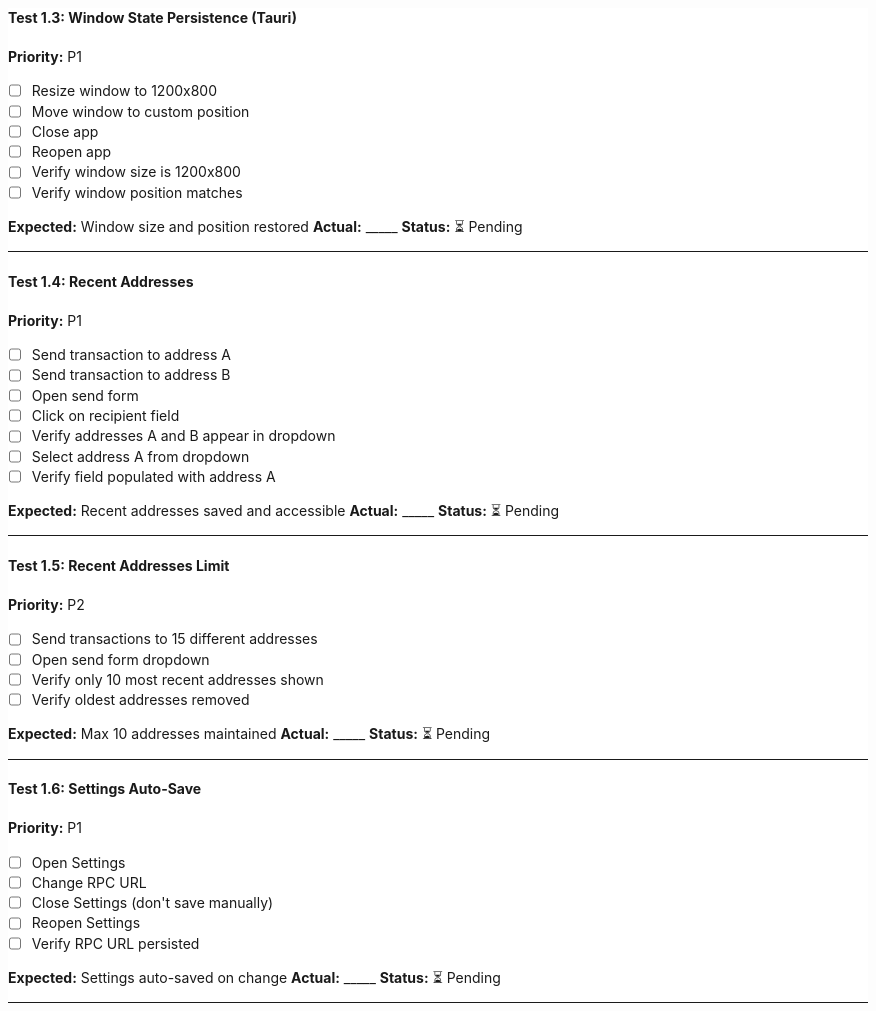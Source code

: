 
#### Test 1.3: Window State Persistence (Tauri)
**Priority:** P1
- [ ] Resize window to 1200x800
- [ ] Move window to custom position
- [ ] Close app
- [ ] Reopen app
- [ ] Verify window size is 1200x800
- [ ] Verify window position matches

**Expected:** Window size and position restored
**Actual:** _____
**Status:** ⏳ Pending

---

#### Test 1.4: Recent Addresses
**Priority:** P1
- [ ] Send transaction to address A
- [ ] Send transaction to address B
- [ ] Open send form
- [ ] Click on recipient field
- [ ] Verify addresses A and B appear in dropdown
- [ ] Select address A from dropdown
- [ ] Verify field populated with address A

**Expected:** Recent addresses saved and accessible
**Actual:** _____
**Status:** ⏳ Pending

---

#### Test 1.5: Recent Addresses Limit
**Priority:** P2
- [ ] Send transactions to 15 different addresses
- [ ] Open send form dropdown
- [ ] Verify only 10 most recent addresses shown
- [ ] Verify oldest addresses removed

**Expected:** Max 10 addresses maintained
**Actual:** _____
**Status:** ⏳ Pending

---

#### Test 1.6: Settings Auto-Save
**Priority:** P1
- [ ] Open Settings
- [ ] Change RPC URL
- [ ] Close Settings (don't save manually)
- [ ] Reopen Settings
- [ ] Verify RPC URL persisted

**Expected:** Settings auto-saved on change
**Actual:** _____
**Status:** ⏳ Pending

---